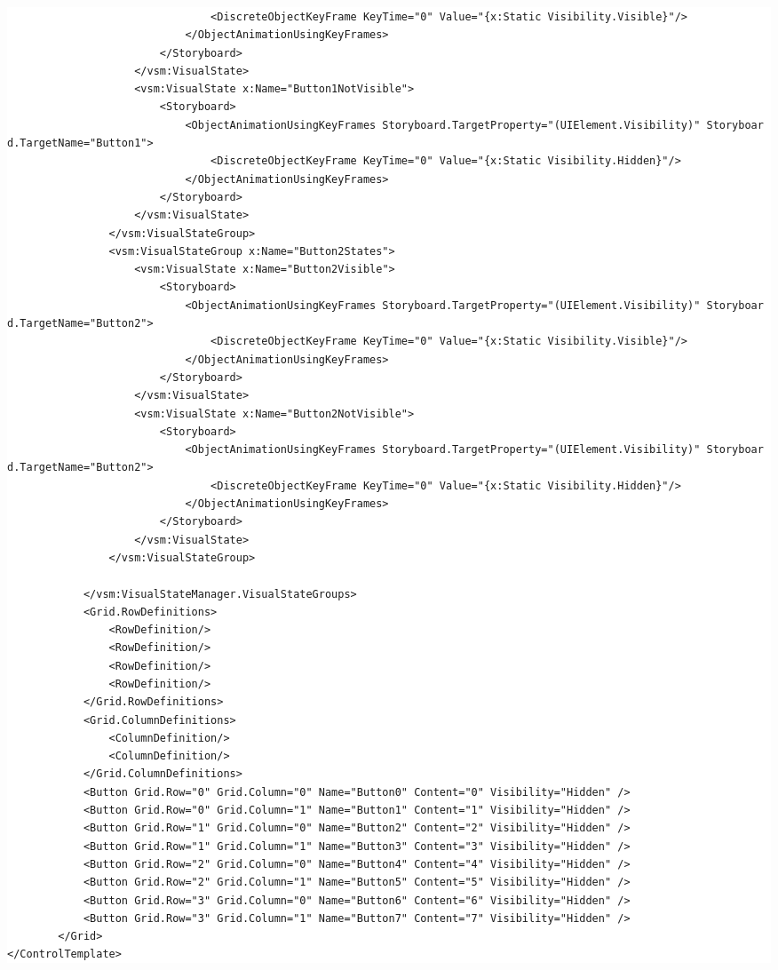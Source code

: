 ```
                                <DiscreteObjectKeyFrame KeyTime="0" Value="{x:Static Visibility.Visible}"/>
                            </ObjectAnimationUsingKeyFrames>
                        </Storyboard>
                    </vsm:VisualState>
                    <vsm:VisualState x:Name="Button1NotVisible">
                        <Storyboard>
                            <ObjectAnimationUsingKeyFrames Storyboard.TargetProperty="(UIElement.Visibility)" Storyboard.TargetName="Button1">
                                <DiscreteObjectKeyFrame KeyTime="0" Value="{x:Static Visibility.Hidden}"/>
                            </ObjectAnimationUsingKeyFrames>
                        </Storyboard>
                    </vsm:VisualState>
                </vsm:VisualStateGroup>
                <vsm:VisualStateGroup x:Name="Button2States">
                    <vsm:VisualState x:Name="Button2Visible">
                        <Storyboard>
                            <ObjectAnimationUsingKeyFrames Storyboard.TargetProperty="(UIElement.Visibility)" Storyboard.TargetName="Button2">
                                <DiscreteObjectKeyFrame KeyTime="0" Value="{x:Static Visibility.Visible}"/>
                            </ObjectAnimationUsingKeyFrames>
                        </Storyboard>
                    </vsm:VisualState>
                    <vsm:VisualState x:Name="Button2NotVisible">
                        <Storyboard>
                            <ObjectAnimationUsingKeyFrames Storyboard.TargetProperty="(UIElement.Visibility)" Storyboard.TargetName="Button2">
                                <DiscreteObjectKeyFrame KeyTime="0" Value="{x:Static Visibility.Hidden}"/>
                            </ObjectAnimationUsingKeyFrames>
                        </Storyboard>
                    </vsm:VisualState>
                </vsm:VisualStateGroup>

            </vsm:VisualStateManager.VisualStateGroups>
            <Grid.RowDefinitions>
                <RowDefinition/>
                <RowDefinition/>
                <RowDefinition/>
                <RowDefinition/>
            </Grid.RowDefinitions>
            <Grid.ColumnDefinitions>
                <ColumnDefinition/>
                <ColumnDefinition/>
            </Grid.ColumnDefinitions>
            <Button Grid.Row="0" Grid.Column="0" Name="Button0" Content="0" Visibility="Hidden" />
            <Button Grid.Row="0" Grid.Column="1" Name="Button1" Content="1" Visibility="Hidden" />
            <Button Grid.Row="1" Grid.Column="0" Name="Button2" Content="2" Visibility="Hidden" />
            <Button Grid.Row="1" Grid.Column="1" Name="Button3" Content="3" Visibility="Hidden" />
            <Button Grid.Row="2" Grid.Column="0" Name="Button4" Content="4" Visibility="Hidden" />
            <Button Grid.Row="2" Grid.Column="1" Name="Button5" Content="5" Visibility="Hidden" />
            <Button Grid.Row="3" Grid.Column="0" Name="Button6" Content="6" Visibility="Hidden" />
            <Button Grid.Row="3" Grid.Column="1" Name="Button7" Content="7" Visibility="Hidden" />
        </Grid>
</ControlTemplate> 
```
